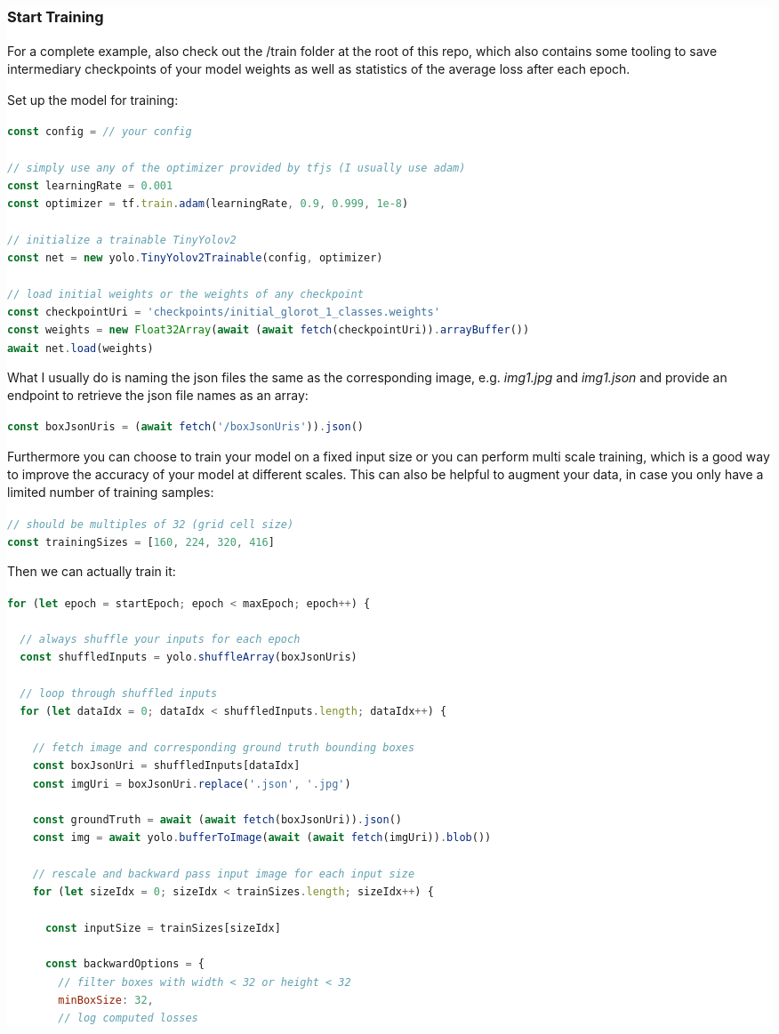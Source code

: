 <a name="start-training"></a>

### Start Training

For a complete example, also check out the /train folder at the root of this repo, which also contains some tooling to save intermediary checkpoints of your model weights as well as statistics of the average loss after each epoch.

Set up the model for training:

``` javascript
const config = // your config

// simply use any of the optimizer provided by tfjs (I usually use adam)
const learningRate = 0.001
const optimizer = tf.train.adam(learningRate, 0.9, 0.999, 1e-8)

// initialize a trainable TinyYolov2
const net = new yolo.TinyYolov2Trainable(config, optimizer)

// load initial weights or the weights of any checkpoint
const checkpointUri = 'checkpoints/initial_glorot_1_classes.weights'
const weights = new Float32Array(await (await fetch(checkpointUri)).arrayBuffer())
await net.load(weights)
```

What I usually do is naming the json files the same as the corresponding image, e.g. *img1.jpg* and *img1.json* and provide an endpoint to retrieve the json file names as an array:

``` javascript
const boxJsonUris = (await fetch('/boxJsonUris')).json()
```

Furthermore you can choose to train your model on a fixed input size or you can perform multi scale training, which is a good way to improve the accuracy of your model at different scales. This can also be helpful to augment your data, in case you only have a limited number of training samples:

``` javascript
// should be multiples of 32 (grid cell size)
const trainingSizes = [160, 224, 320, 416]
```

Then we can actually train it:

``` javascript
for (let epoch = startEpoch; epoch < maxEpoch; epoch++) {

  // always shuffle your inputs for each epoch
  const shuffledInputs = yolo.shuffleArray(boxJsonUris)

  // loop through shuffled inputs
  for (let dataIdx = 0; dataIdx < shuffledInputs.length; dataIdx++) {

    // fetch image and corresponding ground truth bounding boxes
    const boxJsonUri = shuffledInputs[dataIdx]
    const imgUri = boxJsonUri.replace('.json', '.jpg')

    const groundTruth = await (await fetch(boxJsonUri)).json()
    const img = await yolo.bufferToImage(await (await fetch(imgUri)).blob())

    // rescale and backward pass input image for each input size
    for (let sizeIdx = 0; sizeIdx < trainSizes.length; sizeIdx++) {

      const inputSize = trainSizes[sizeIdx]

      const backwardOptions = {
        // filter boxes with width < 32 or height < 32
        minBoxSize: 32,
        // log computed losses
```